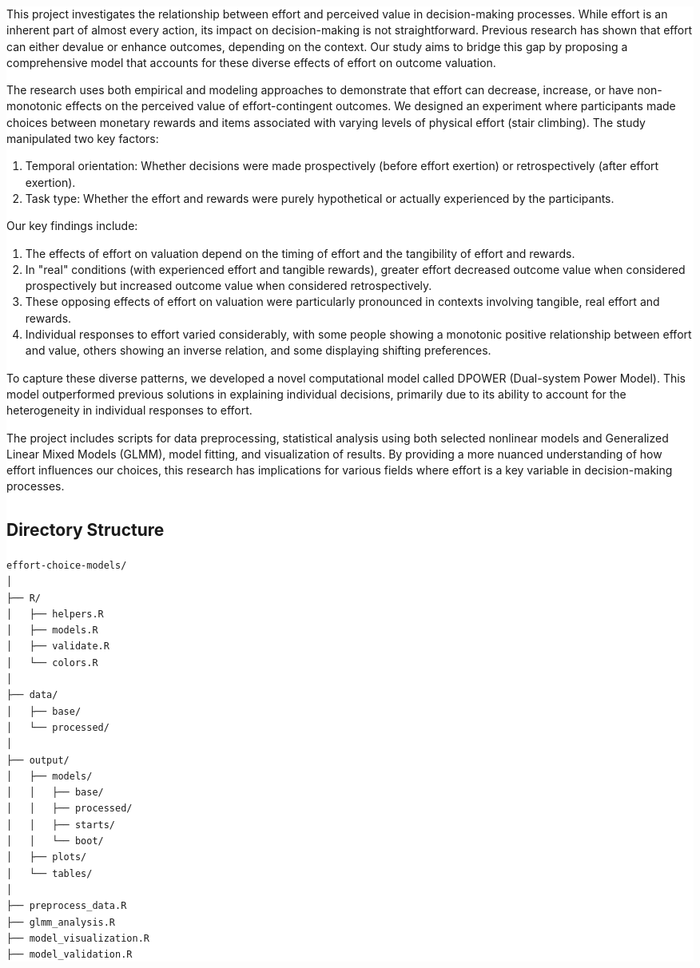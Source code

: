 This project investigates the relationship between effort and perceived value in decision-making processes. While effort is an inherent part of almost every action, its impact on decision-making is not straightforward. Previous research has shown that effort can either devalue or enhance outcomes, depending on the context. Our study aims to bridge this gap by proposing a comprehensive model that accounts for these diverse effects of effort on outcome valuation.

The research uses both empirical and modeling approaches to demonstrate that effort can decrease, increase, or have non-monotonic effects on the perceived value of effort-contingent outcomes. We designed an experiment where participants made choices between monetary rewards and items associated with varying levels of physical effort (stair climbing). The study manipulated two key factors:

1. Temporal orientation: Whether decisions were made prospectively (before effort exertion) or retrospectively (after effort exertion).
2. Task type: Whether the effort and rewards were purely hypothetical or actually experienced by the participants.

Our key findings include:

1. The effects of effort on valuation depend on the timing of effort and the tangibility of effort and rewards.
2. In "real" conditions (with experienced effort and tangible rewards), greater effort decreased outcome value when considered prospectively but increased outcome value when considered retrospectively.
3. These opposing effects of effort on valuation were particularly pronounced in contexts involving tangible, real effort and rewards.
4. Individual responses to effort varied considerably, with some people showing a monotonic positive relationship between effort and value, others showing an inverse relation, and some displaying shifting preferences.

To capture these diverse patterns, we developed a novel computational model called DPOWER (Dual-system Power Model). This model outperformed previous solutions in explaining individual decisions, primarily due to its ability to account for the heterogeneity in individual responses to effort.

The project includes scripts for data preprocessing, statistical analysis using both selected nonlinear models and Generalized Linear Mixed Models (GLMM), model fitting, and visualization of results. By providing a more nuanced understanding of how effort influences our choices, this research has implications for various fields where effort is a key variable in decision-making processes.

## Directory Structure

```
effort-choice-models/
│
├── R/
│   ├── helpers.R
│   ├── models.R
│   ├── validate.R
│   └── colors.R
│
├── data/
│   ├── base/
│   └── processed/
│
├── output/
│   ├── models/
│   │   ├── base/
│   │   ├── processed/
│   │   ├── starts/
│   │   └── boot/
│   ├── plots/
│   └── tables/
│
├── preprocess_data.R
├── glmm_analysis.R
├── model_visualization.R
├── model_validation.R
```